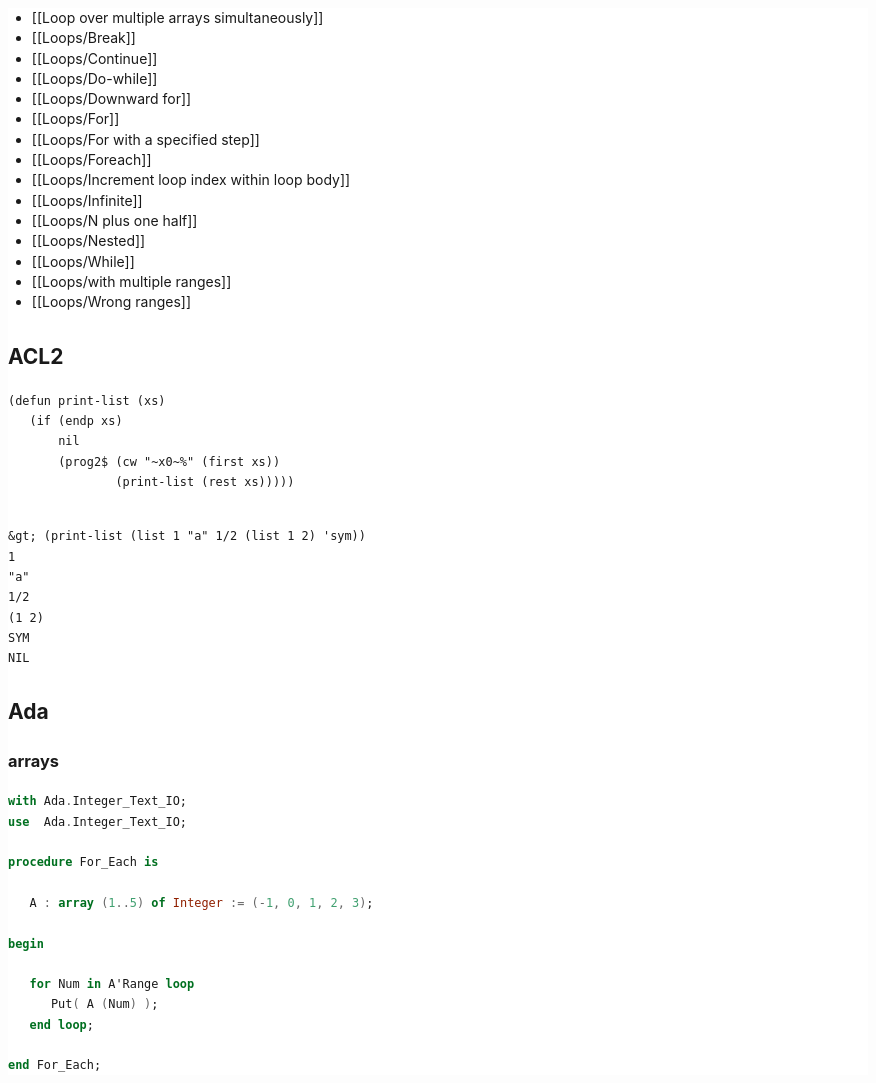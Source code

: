 *   [[Loop over multiple arrays simultaneously]]
*   [[Loops/Break]]
*   [[Loops/Continue]]
*   [[Loops/Do-while]]
*   [[Loops/Downward for]]
*   [[Loops/For]]
*   [[Loops/For with a specified step]]
*   [[Loops/Foreach]]
*   [[Loops/Increment loop index within loop body]]
*   [[Loops/Infinite]]
*   [[Loops/N plus one half]]
*   [[Loops/Nested]]
*   [[Loops/While]]
*   [[Loops/with multiple ranges]]
*   [[Loops/Wrong ranges]]





## ACL2



```Lisp
(defun print-list (xs)
   (if (endp xs)
       nil
       (prog2$ (cw "~x0~%" (first xs))
               (print-list (rest xs)))))
```



```txt

&gt; (print-list (list 1 "a" 1/2 (list 1 2) 'sym))
1
"a"
1/2
(1 2)
SYM
NIL

```



## Ada


### arrays


```Ada
with Ada.Integer_Text_IO;
use  Ada.Integer_Text_IO;

procedure For_Each is

   A : array (1..5) of Integer := (-1, 0, 1, 2, 3);

begin

   for Num in A'Range loop
      Put( A (Num) );
   end loop;

end For_Each;
```